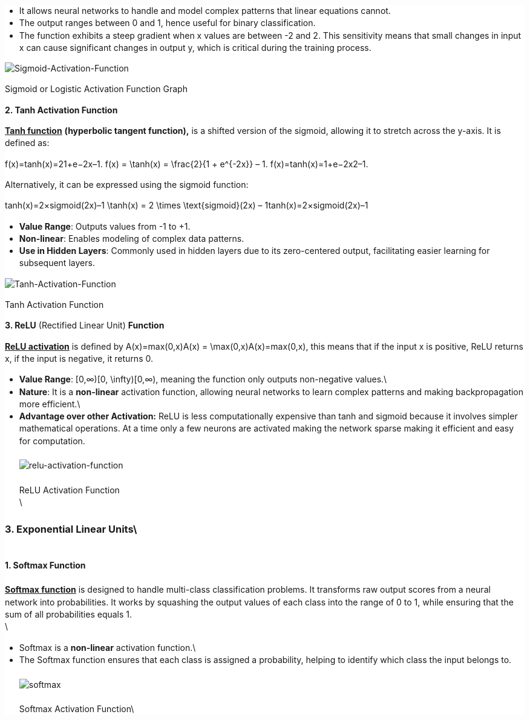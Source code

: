 - It allows neural networks to handle and model complex patterns that linear equations cannot.
- The output ranges between 0 and 1, hence useful for binary classification.
- The function exhibits a steep gradient when x values are between -2 and 2. This sensitivity means that small changes in input x can cause significant changes in output y, which is critical during the training process.

![Sigmoid-Activation-Function](https://media.geeksforgeeks.org/wp-content/uploads/20241029120537926197/Sigmoid-Activation-Function.png)

Sigmoid or Logistic Activation Function Graph

**2\. Tanh Activation Function**

[**Tanh function**](https://www.geeksforgeeks.org/tanh-activation-in-neural-network/) **(hyperbolic tangent function),** is a shifted version of the sigmoid, allowing it to stretch across the y-axis. It is defined as:

f(x)=tanh⁡(x)=21+e−2x–1. f(x) = \\tanh(x) = \\frac{2}{1 + e^{-2x}} – 1. f(x)=tanh(x)=1+e−2x2​–1.

Alternatively, it can be expressed using the sigmoid function:

tanh⁡(x)=2×sigmoid(2x)–1 \\tanh(x) = 2 \\times \\text{sigmoid}(2x) – 1tanh(x)=2×sigmoid(2x)–1

- **Value Range**: Outputs values from -1 to +1.
- **Non-linear**: Enables modeling of complex data patterns.
- **Use in Hidden Layers**: Commonly used in hidden layers due to its zero-centered output, facilitating easier learning for subsequent layers.

![Tanh-Activation-Function](https://media.geeksforgeeks.org/wp-content/uploads/20241029120618881107/Tanh-Activation-Function.png)

Tanh Activation Function

**3\. ReLU** (Rectified Linear Unit) **Function**

[**ReLU activation**](https://www.geeksforgeeks.org/relu-activation-function-in-deep-learning/) is defined by A(x)=max⁡(0,x)A(x) = \\max(0,x)A(x)=max(0,x), this means that if the input x is positive, ReLU returns x, if the input is negative, it returns 0.

- **Value Range**: \[0,∞)\[0, \\infty)\[0,∞), meaning the function only outputs non-negative values.\
- **Nature**: It is a **non-linear** activation function, allowing neural networks to learn complex patterns and making backpropagation more efficient.\
- **Advantage over other Activation:** ReLU is less computationally expensive than tanh and sigmoid because it involves simpler mathematical operations. At a time only a few neurons are activated making the network sparse making it efficient and easy for computation.\
\
![relu-activation-function](https://media.geeksforgeeks.org/wp-content/uploads/20241029120652402777/relu-activation-function.png)\
\
ReLU Activation Function\
\
### 3\. **Exponential Linear Units**\
\
**1\. Softmax Function**\
\
[**Softmax function**](https://www.geeksforgeeks.org/the-role-of-softmax-in-neural-networks-detailed-explanation-and-applications/) is designed to handle multi-class classification problems. It transforms raw output scores from a neural network into probabilities. It works by squashing the output values of each class into the range of 0 to 1, while ensuring that the sum of all probabilities equals 1.\
\
- Softmax is a **non-linear** activation function.\
- The Softmax function ensures that each class is assigned a probability, helping to identify which class the input belongs to.\
\
![softmax](https://media.geeksforgeeks.org/wp-content/uploads/20241029120724445438/softmax.png)\
\
Softmax Activation Function\